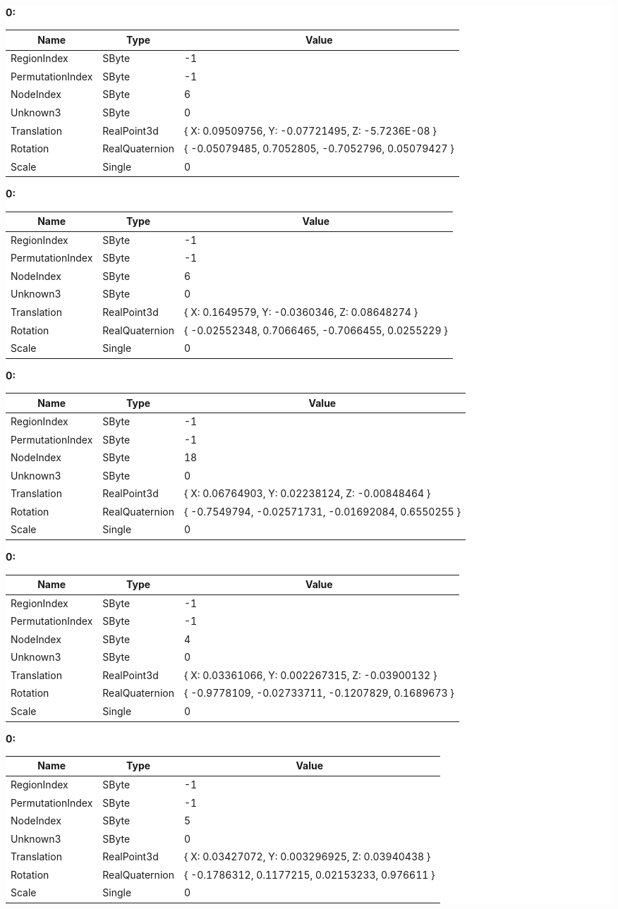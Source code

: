 
**0:**

Name	| Type	| Value
---	|---	|---	|
RegionIndex	|SByte	|-1
PermutationIndex	|SByte	|-1
NodeIndex	|SByte	|6
Unknown3	|SByte	|0
Translation	|RealPoint3d	|{ X: 0.09509756, Y: -0.07721495, Z: -5.7236E-08 }
Rotation	|RealQuaternion	|{ -0.05079485, 0.7052805, -0.7052796, 0.05079427 }
Scale	|Single	|0


**0:**

Name	| Type	| Value
---	|---	|---	|
RegionIndex	|SByte	|-1
PermutationIndex	|SByte	|-1
NodeIndex	|SByte	|6
Unknown3	|SByte	|0
Translation	|RealPoint3d	|{ X: 0.1649579, Y: -0.0360346, Z: 0.08648274 }
Rotation	|RealQuaternion	|{ -0.02552348, 0.7066465, -0.7066455, 0.0255229 }
Scale	|Single	|0


**0:**

Name	| Type	| Value
---	|---	|---	|
RegionIndex	|SByte	|-1
PermutationIndex	|SByte	|-1
NodeIndex	|SByte	|18
Unknown3	|SByte	|0
Translation	|RealPoint3d	|{ X: 0.06764903, Y: 0.02238124, Z: -0.00848464 }
Rotation	|RealQuaternion	|{ -0.7549794, -0.02571731, -0.01692084, 0.6550255 }
Scale	|Single	|0


**0:**

Name	| Type	| Value
---	|---	|---	|
RegionIndex	|SByte	|-1
PermutationIndex	|SByte	|-1
NodeIndex	|SByte	|4
Unknown3	|SByte	|0
Translation	|RealPoint3d	|{ X: 0.03361066, Y: 0.002267315, Z: -0.03900132 }
Rotation	|RealQuaternion	|{ -0.9778109, -0.02733711, -0.1207829, 0.1689673 }
Scale	|Single	|0


**0:**

Name	| Type	| Value
---	|---	|---	|
RegionIndex	|SByte	|-1
PermutationIndex	|SByte	|-1
NodeIndex	|SByte	|5
Unknown3	|SByte	|0
Translation	|RealPoint3d	|{ X: 0.03427072, Y: 0.003296925, Z: 0.03940438 }
Rotation	|RealQuaternion	|{ -0.1786312, 0.1177215, 0.02153233, 0.976611 }
Scale	|Single	|0
